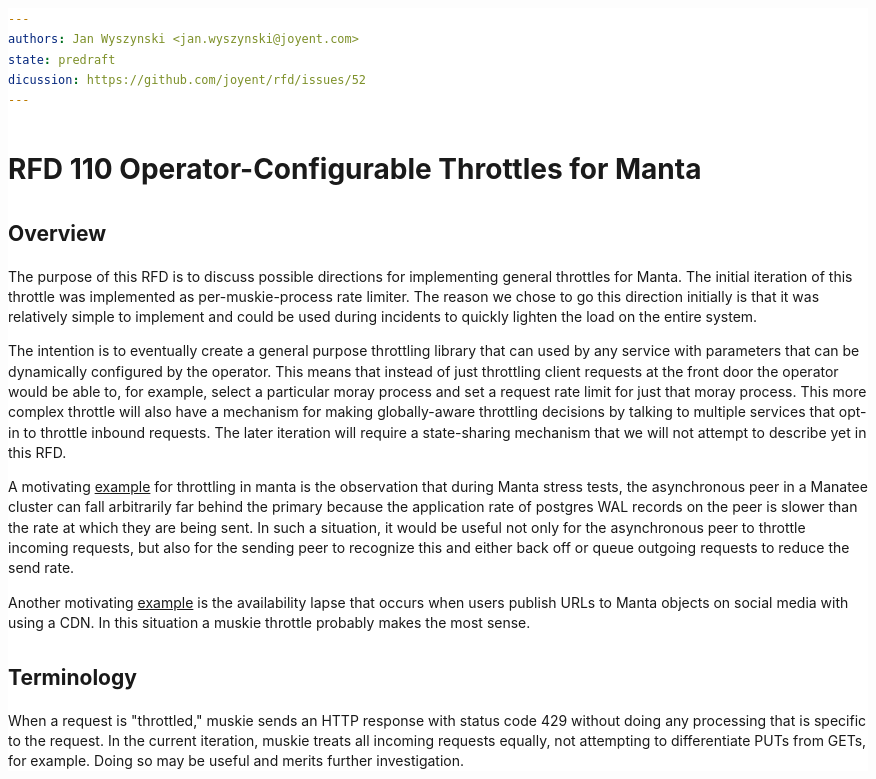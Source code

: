 ```yaml
---
authors: Jan Wyszynski <jan.wyszynski@joyent.com>
state: predraft
dicussion: https://github.com/joyent/rfd/issues/52
---
```






# RFD 110 Operator-Configurable Throttles for Manta

## Overview

The purpose of this RFD is to discuss possible directions for implementing
general throttles for Manta. The initial iteration of this throttle was
implemented as per-muskie-process rate limiter. The reason we chose to go this
direction initially is that it was relatively simple to implement and could be
used during incidents to quickly lighten the load on the entire system.

The intention is to eventually create a general purpose throttling library
that can used by any service with parameters that can be dynamically configured
by the operator. This means that instead of just throttling client requests
at the front door the operator would be able to, for example, select a
particular moray process and set a request rate limit for just that moray
process. This more complex throttle will also have a mechanism for making
globally-aware throttling decisions by talking to multiple services that opt-in
to throttle inbound requests. The later iteration will require a state-sharing
mechanism that we will not attempt to describe yet in this RFD.

A motivating [example](https://devhub.joyent.com/jira/browse/MANTA-3283)
for throttling in manta is the observation that
during Manta stress tests, the asynchronous peer in a Manatee cluster can
fall arbitrarily far behind the primary because the application rate of
postgres WAL records on the peer is slower than the rate at which they
are being sent. In such a situation, it would be useful not only for the
asynchronous peer to throttle incoming requests, but also for the sending
peer to recognize this and either back off or queue outgoing requests to
reduce the send rate.

Another motivating [example](https://devhub.joyent.com/jira/browse/MANTA-3261)
is the availability lapse that occurs when
users publish URLs to Manta objects on social media with using a CDN.
In this situation a muskie throttle probably makes the most sense.

## Terminology
When a request is "throttled," muskie sends an HTTP response with status code
429 without doing any processing that is specific to the request. In the current
iteration, muskie treats all incoming requests equally, not attempting to
differentiate PUTs from GETs, for example. Doing so may be useful and merits
further investigation.
